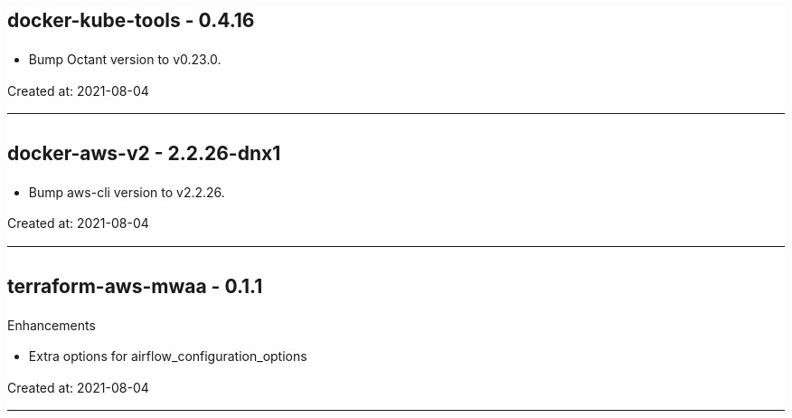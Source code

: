 ## docker-kube-tools - 0.4.16
- Bump Octant version to v0.23.0.

Created at: 2021-08-04

---


## docker-aws-v2 - 2.2.26-dnx1
- Bump aws-cli version to v2.2.26.

Created at: 2021-08-04

---


## terraform-aws-mwaa - 0.1.1
Enhancements

- Extra options for airflow_configuration_options

Created at: 2021-08-04

---

